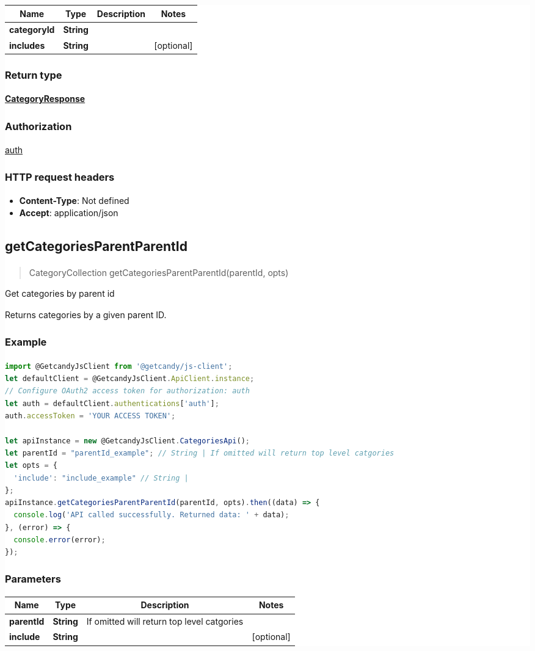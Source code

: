 
Name | Type | Description  | Notes
------------- | ------------- | ------------- | -------------
 **categoryId** | **String**|  | 
 **includes** | **String**|  | [optional] 

### Return type

[**CategoryResponse**](CategoryResponse.md)

### Authorization

[auth](../README.md#auth)

### HTTP request headers

- **Content-Type**: Not defined
- **Accept**: application/json


## getCategoriesParentParentId

> CategoryCollection getCategoriesParentParentId(parentId, opts)

Get categories by parent id

Returns categories by a given parent ID.

### Example

```javascript
import @GetcandyJsClient from '@getcandy/js-client';
let defaultClient = @GetcandyJsClient.ApiClient.instance;
// Configure OAuth2 access token for authorization: auth
let auth = defaultClient.authentications['auth'];
auth.accessToken = 'YOUR ACCESS TOKEN';

let apiInstance = new @GetcandyJsClient.CategoriesApi();
let parentId = "parentId_example"; // String | If omitted will return top level catgories
let opts = {
  'include': "include_example" // String | 
};
apiInstance.getCategoriesParentParentId(parentId, opts).then((data) => {
  console.log('API called successfully. Returned data: ' + data);
}, (error) => {
  console.error(error);
});

```

### Parameters


Name | Type | Description  | Notes
------------- | ------------- | ------------- | -------------
 **parentId** | **String**| If omitted will return top level catgories | 
 **include** | **String**|  | [optional] 
